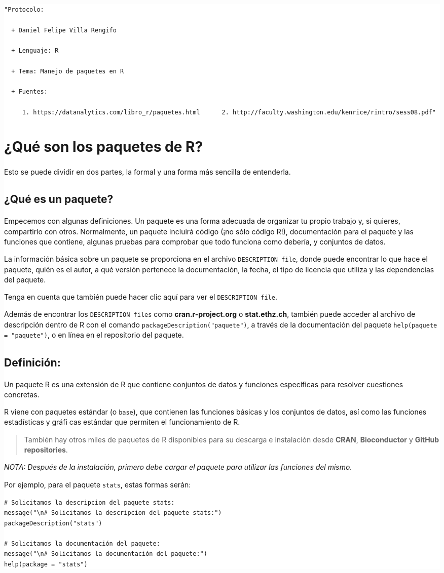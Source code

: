 ```{r Protocolo}
"Protocolo:
   
  + Daniel Felipe Villa Rengifo
  
  + Lenguaje: R
  
  + Tema: Manejo de paquetes en R

  + Fuentes:
     
     1. https://datanalytics.com/libro_r/paquetes.html      2. http://faculty.washington.edu/kenrice/rintro/sess08.pdf"
```


# ¿Qué son los paquetes de R?
Esto se puede dividir en dos partes, la formal y una forma más sencilla de entenderla.

## ¿Qué es un paquete?

Empecemos con algunas definiciones. Un paquete es una forma adecuada de organizar tu propio trabajo y, si quieres, compartirlo con otros. Normalmente, un paquete incluirá código (¡no sólo código R!), documentación para el paquete y las funciones que contiene, algunas pruebas para comprobar que todo funciona como debería, y conjuntos de datos.

La información básica sobre un paquete se proporciona en el archivo `DESCRIPTION file`, donde puede encontrar lo que hace el paquete, quién es el autor, a qué versión pertenece la documentación, la fecha, el tipo de licencia que utiliza y las dependencias del paquete.

Tenga en cuenta que también puede hacer clic aquí para ver el `DESCRIPTION file`.

Además de encontrar los `DESCRIPTION files` como __cran.r-project.org__ o __stat.ethz.ch__, también puede acceder al archivo de descripción dentro de R con el comando `packageDescription("paquete")`, a través de la documentación del paquete `help(paquete = "paquete")`, o en línea en el repositorio del paquete.

## Definición:

Un paquete R es una extensión de R que contiene conjuntos de datos y funciones específicas para resolver cuestiones concretas.

R viene con paquetes estándar (o `base`), que contienen las funciones básicas y los conjuntos de datos, así como las funciones estadísticas y gráfi cas estándar que permiten el funcionamiento de R.

> También hay otros miles de paquetes de R disponibles para su descarga e instalación desde __CRAN__, __Bioconductor__ y __GitHub repositories__.

_NOTA: Después de la instalación, primero debe cargar el paquete para utilizar las funciones del mismo._

Por ejemplo, para el paquete `stats`, estas formas serán:

```{r}
# Solicitamos la descripcion del paquete stats:
message("\n# Solicitamos la descripcion del paquete stats:")
packageDescription("stats")

# Solicitamos la documentación del paquete:
message("\n# Solicitamos la documentación del paquete:")
help(package = "stats")
```
